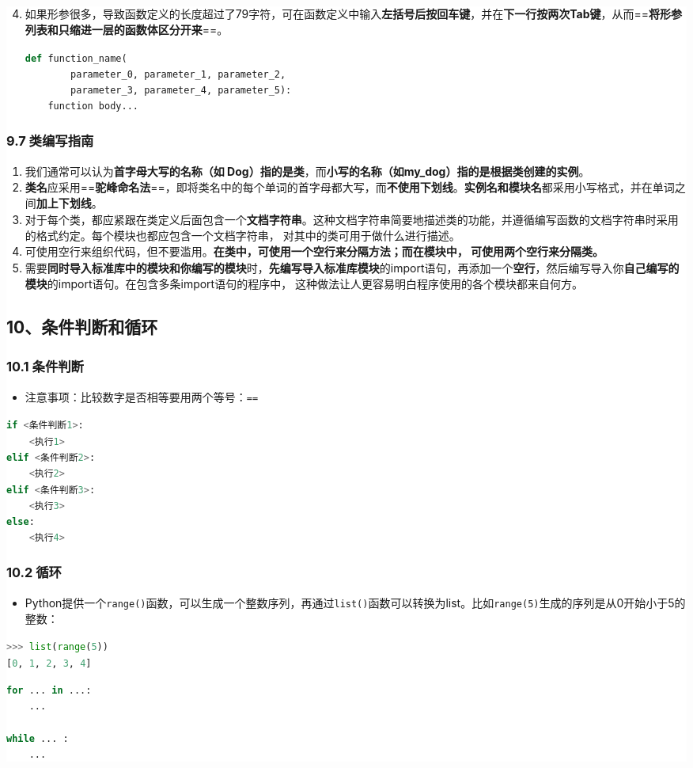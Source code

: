 4. 如果形参很多，导致函数定义的长度超过了79字符，可在函数定义中输入**左括号后按回车键**，并在**下一行按两次Tab键**，从而==**将形参列表和只缩进一层的函数体区分开来**==。

    ```python
    def function_name( 
    		parameter_0, parameter_1, parameter_2, 
    		parameter_3, parameter_4, parameter_5): 
    	function body...
    ```

    

### 9.7 类编写指南

1. 我们通常可以认为**首字母大写的名称（如 Dog）指的是类**，而**小写的名称（如my_dog）指的是根据类创建的实例**。
2. **类名**应采用==**驼峰命名法**==，即将类名中的每个单词的首字母都大写，而**不使用下划线**。**实例名和模块名**都采用小写格式，并在单词之间**加上下划线**。
3. 对于每个类，都应紧跟在类定义后面包含一个**文档字符串**。这种文档字符串简要地描述类的功能，并遵循编写函数的文档字符串时采用的格式约定。每个模块也都应包含一个文档字符串， 对其中的类可用于做什么进行描述。
4. 可使用空行来组织代码，但不要滥用。**在类中，可使用一个空行来分隔方法；而在模块中， 可使用两个空行来分隔类。**
5. 需要**同时导入标准库中的模块和你编写的模块**时，**先编写导入标准库模块**的import语句，再添加一个**空行**，然后编写导入你**自己编写的模块**的import语句。在包含多条import语句的程序中， 这种做法让人更容易明白程序使用的各个模块都来自何方。









## 10、条件判断和循环

### 10.1 条件判断

- 注意事项：比较数字是否相等要用两个等号：`==`

```python
if <条件判断1>:
    <执行1>
elif <条件判断2>:
    <执行2>
elif <条件判断3>:
    <执行3>
else:
    <执行4>
```



### 10.2 循环

- Python提供一个`range()`函数，可以生成一个整数序列，再通过`list()`函数可以转换为list。比如`range(5)`生成的序列是从0开始小于5的整数：

```python
>>> list(range(5))
[0, 1, 2, 3, 4]
```



```python
for ... in ...:
    ...
    
while ... :
    ...
```
